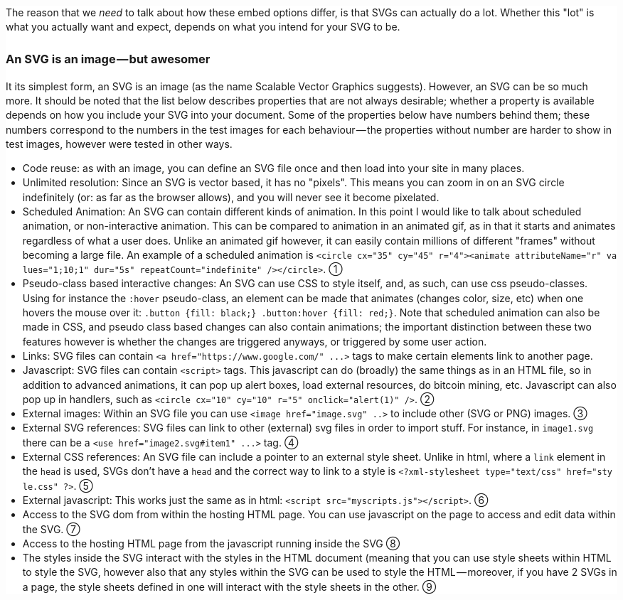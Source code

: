 The reason that we _need_ to talk about how these embed options differ, is that SVGs can actually do a lot. Whether this "lot" is what you actually want and expect, depends on what you intend for your SVG to be.

### An SVG is an image — but awesomer

It its simplest form, an SVG is an image (as the name Scalable Vector Graphics suggests). However, an SVG can be so much more. It should be noted that the list below describes properties that are not always desirable; whether a property is available depends on how you include your SVG into your document. Some of the properties below have numbers behind them; these numbers correspond to the numbers in the test images for each behaviour — the properties without number are harder to show in test images, however were tested in other ways.

*   Code reuse: as with an image, you can define an SVG file once and then load into your site in many places.
*   Unlimited resolution: Since an SVG is vector based, it has no "pixels". This means you can zoom in on an SVG circle indefinitely (or: as far as the browser allows), and you will never see it become pixelated.
*   Scheduled Animation: An SVG can contain different kinds of animation. In this point I would like to talk about scheduled animation, or non-interactive animation. This can be compared to animation in an animated gif, as in that it starts and animates regardless of what a user does. Unlike an animated gif however, it can easily contain millions of different "frames" without becoming a large file. An example of a scheduled animation is `<circle cx="35" cy="45" r="4"><animate attributeName="r" values="1;10;1" dur="5s" repeatCount="indefinite" /></circle>`. ①
*   Pseudo-class based interactive changes: An SVG can use CSS to style itself, and, as such, can use css pseudo-classes. Using for instance the `:hover` pseudo-class, an element can be made that animates (changes color, size, etc) when one hovers the mouse over it: `.button {fill: black;} .button:hover {fill: red;}`. Note that scheduled animation can also be made in CSS, and pseudo class based changes can also contain animations; the important distinction between these two features however is whether the changes are triggered anyways, or triggered by some user action.
*   Links: SVG files can contain `<a href="https://www.google.com/" ...>` tags to make certain elements link to another page.
*   Javascript: SVG files can contain `<script>` tags. This javascript can do (broadly) the same things as in an HTML file, so in addition to advanced animations, it can pop up alert boxes, load external resources, do bitcoin mining, etc. Javascript can also pop up in handlers, such as `<circle cx="10" cy="10" r="5" onclick="alert(1)" />`. ②
*   External images: Within an SVG file you can use `<image href="image.svg" ..>` to include other (SVG or PNG) images. ③
*   External SVG references: SVG files can link to other (external) svg files in order to import stuff. For instance, in `image1.svg` there can be a `<use href="image2.svg#item1" ...>` tag. ④
*   External CSS references: An SVG file can include a pointer to an external style sheet. Unlike in html, where a `link` element in the `head` is used, SVGs don’t have a `head` and the correct way to link to a style is `<?xml-stylesheet type="text/css" href="style.css" ?>`. ⑤
*   External javascript: This works just the same as in html: `<script src="myscripts.js"></script>`. ⑥
*   Access to the SVG dom from within the hosting HTML page. You can use javascript on the page to access and edit data within the SVG. ⑦
*   Access to the hosting HTML page from the javascript running inside the SVG ⑧
*   The styles inside the SVG interact with the styles in the HTML document (meaning that you can use style sheets within HTML to style the SVG, however also that any styles within the SVG can be used to style the HTML — moreover, if you have 2 SVGs in a page, the style sheets defined in one will interact with the style sheets in the other. ⑨
